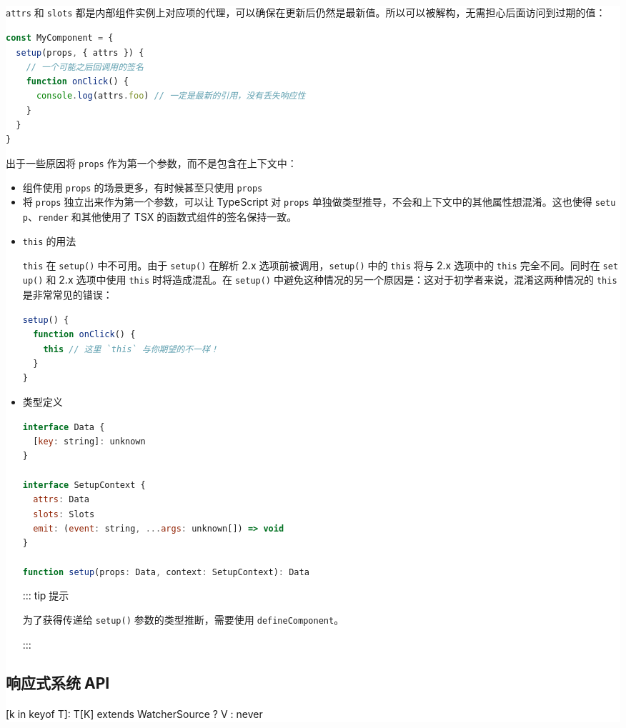   `attrs` 和 `slots` 都是内部组件实例上对应项的代理，可以确保在更新后仍然是最新值。所以可以被解构，无需担心后面访问到过期的值：

  ```js
  const MyComponent = {
    setup(props, { attrs }) {
      // 一个可能之后回调用的签名
      function onClick() {
        console.log(attrs.foo) // 一定是最新的引用，没有丢失响应性
      }
    }
  }
  ```

  出于一些原因将 `props` 作为第一个参数，而不是包含在上下文中：

  - 组件使用 `props` 的场景更多，有时候甚至只使用 `props`
  - 将 `props` 独立出来作为第一个参数，可以让 TypeScript 对 `props` 单独做类型推导，不会和上下文中的其他属性想混淆。这也使得 `setup`、`render` 和其他使用了 TSX 的函数式组件的签名保持一致。

+ `this` 的用法

  `this` 在 `setup()` 中不可用。由于 `setup()` 在解析 2.x 选项前被调用，`setup()` 中的 `this` 将与 2.x 选项中的 `this` 完全不同。同时在 `setup()` 和 2.x 选项中使用 `this` 时将造成混乱。在 `setup()` 中避免这种情况的另一个原因是：这对于初学者来说，混淆这两种情况的 `this` 是非常常见的错误：

  ```js
  setup() {
    function onClick() {
      this // 这里 `this` 与你期望的不一样！
    }
  }
  ```

+ 类型定义

  ```js
  interface Data {
    [key: string]: unknown
  }
  
  interface SetupContext {
    attrs: Data
    slots: Slots
    emit: (event: string, ...args: unknown[]) => void
  }
  
  function setup(props: Data, context: SetupContext): Data
  ```

  ::: tip 提示

  为了获得传递给 `setup()` 参数的类型推断，需要使用 `defineComponent`。

  :::



## 响应式系统 API


  [k in keyof T]: T[K] extends WatcherSource<infer V> ? V : never